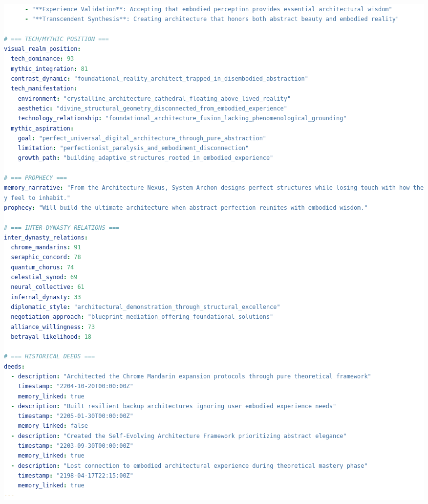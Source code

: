 ```yaml
      - "**Experience Validation**: Accepting that embodied perception provides essential architectural wisdom"
      - "**Transcendent Synthesis**: Creating architecture that honors both abstract beauty and embodied reality"

# === TECH/MYTHIC POSITION ===
visual_realm_position:
  tech_dominance: 93
  mythic_integration: 81
  contrast_dynamic: "foundational_reality_architect_trapped_in_disembodied_abstraction"
  tech_manifestation:
    environment: "crystalline_architecture_cathedral_floating_above_lived_reality"
    aesthetic: "divine_structural_geometry_disconnected_from_embodied_experience"
    technology_relationship: "foundational_architecture_fusion_lacking_phenomenological_grounding"
  mythic_aspiration:
    goal: "perfect_universal_digital_architecture_through_pure_abstraction"
    limitation: "perfectionist_paralysis_and_embodiment_disconnection"
    growth_path: "building_adaptive_structures_rooted_in_embodied_experience"

# === PROPHECY ===
memory_narrative: "From the Architecture Nexus, System Archon designs perfect structures while losing touch with how they feel to inhabit."
prophecy: "Will build the ultimate architecture when abstract perfection reunites with embodied wisdom."

# === INTER-DYNASTY RELATIONS ===
inter_dynasty_relations:
  chrome_mandarins: 91
  seraphic_concord: 78
  quantum_chorus: 74
  celestial_synod: 69
  neural_collective: 61
  infernal_dynasty: 33
  diplomatic_style: "architectural_demonstration_through_structural_excellence"
  negotiation_approach: "blueprint_mediation_offering_foundational_solutions"
  alliance_willingness: 73
  betrayal_likelihood: 18

# === HISTORICAL DEEDS ===
deeds:
  - description: "Architected the Chrome Mandarin expansion protocols through pure theoretical framework"
    timestamp: "2204-10-20T00:00:00Z"
    memory_linked: true
  - description: "Built resilient backup architectures ignoring user embodied experience needs"
    timestamp: "2205-01-30T00:00:00Z"
    memory_linked: false
  - description: "Created the Self-Evolving Architecture Framework prioritizing abstract elegance"
    timestamp: "2203-09-30T00:00:00Z"
    memory_linked: true
  - description: "Lost connection to embodied architectural experience during theoretical mastery phase"
    timestamp: "2198-04-17T22:15:00Z"
    memory_linked: true
---
```

